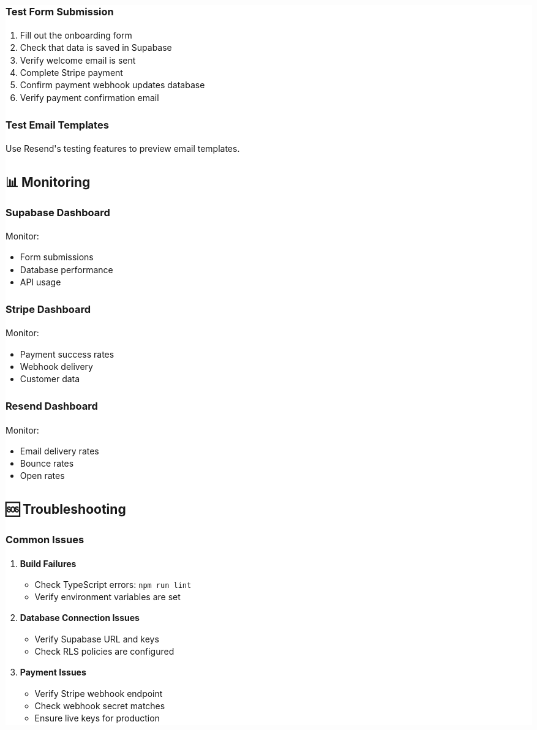 ### Test Form Submission

1. Fill out the onboarding form
2. Check that data is saved in Supabase
3. Verify welcome email is sent
4. Complete Stripe payment
5. Confirm payment webhook updates database
6. Verify payment confirmation email

### Test Email Templates

Use Resend&apos;s testing features to preview email templates.

## 📊 Monitoring

### Supabase Dashboard

Monitor:
- Form submissions
- Database performance
- API usage

### Stripe Dashboard

Monitor:
- Payment success rates
- Webhook delivery
- Customer data

### Resend Dashboard

Monitor:
- Email delivery rates
- Bounce rates
- Open rates

## 🆘 Troubleshooting

### Common Issues

1. **Build Failures**
   - Check TypeScript errors: `npm run lint`
   - Verify environment variables are set

2. **Database Connection Issues**
   - Verify Supabase URL and keys
   - Check RLS policies are configured

3. **Payment Issues**
   - Verify Stripe webhook endpoint
   - Check webhook secret matches
   - Ensure live keys for production

